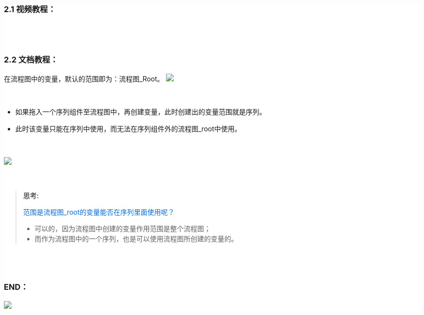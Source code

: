 
### 2.1 视频教程：

<video controls height='100%' width='100%' src="https://doria-encooacademyimages.oss-cn-shanghai.aliyuncs.com/2023%E8%AF%BE%E7%A8%8B/%E5%8F%98%E9%87%8F%E7%9A%84%E8%8C%83%E5%9B%B4%E5%8F%8A%E5%8C%85%E5%90%AB%E5%85%B3%E7%B3%BB.mp4"> </video>




<br><br>

### 2.2 文档教程：

在流程图中的变量，默认的范围即为：流程图_Root。
![](media/16727291835076/16727409200356.jpg)

<br>

* 如果拖入一个序列组件至流程图中，再创建变量，此时创建出的变量范围就是序列。

* 此时该变量只能在序列中使用，而无法在序列组件外的流程图_root中使用。

<br>

![](media/16727291835076/16727409342431.jpg)

<br>

> **思考:**
> 
> <font color=036cd6>范围是流程图_root的变量能否在序列里面使用呢？</font>
>* 可以的，因为流程图中创建的变量作用范围是整个流程图；
>* 而作为流程图中的一个序列，也是可以使用流程图所创建的变量的。
>



<br><br>


### END：

<img width = '600'  src ="https://doria-encooacademyimages.oss-cn-shanghai.aliyuncs.com/2022/12/29/16723050031273.jpg"/>
